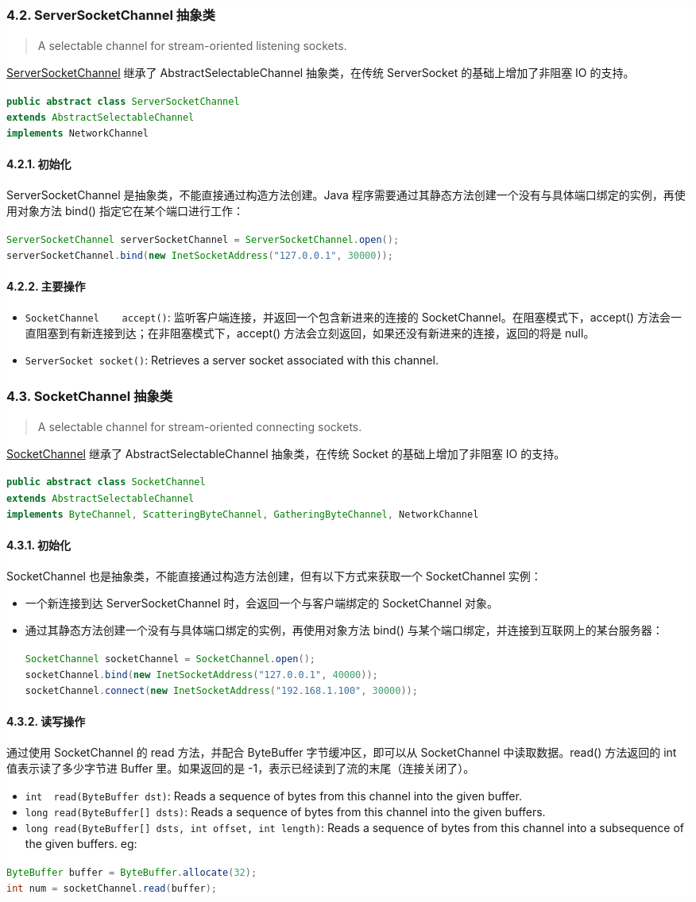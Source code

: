 ### 4.2. ServerSocketChannel 抽象类

> A selectable channel for stream-oriented listening sockets.

[ServerSocketChannel](https://docs.oracle.com/javase/9/docs/api/java/nio/channels/ServerSocketChannel.html) 继承了 AbstractSelectableChannel 抽象类，在传统 ServerSocket 的基础上增加了非阻塞 IO 的支持。
```java
public abstract class ServerSocketChannel
extends AbstractSelectableChannel
implements NetworkChannel
```

#### 4.2.1. 初始化

ServerSocketChannel 是抽象类，不能直接通过构造方法创建。Java 程序需要通过其静态方法创建一个没有与具体端口绑定的实例，再使用对象方法 bind() 指定它在某个端口进行工作：
```java
ServerSocketChannel serverSocketChannel = ServerSocketChannel.open();
serverSocketChannel.bind(new InetSocketAddress("127.0.0.1", 30000));
```

#### 4.2.2. 主要操作

- `SocketChannel	accept​()`: 监听客户端连接，并返回一个包含新进来的连接的 SocketChannel。在阻塞模式下，accept() 方法会一直阻塞到有新连接到达；在非阻塞模式下，accept() 方法会立刻返回，如果还没有新进来的连接，返回的将是 null。

- `ServerSocket	socket​()`: Retrieves a server socket associated with this channel.

### 4.3. SocketChannel 抽象类

> A selectable channel for stream-oriented connecting sockets.

[SocketChannel](https://docs.oracle.com/javase/9/docs/api/java/nio/channels/SocketChannel.html) 继承了 AbstractSelectableChannel 抽象类，在传统 Socket 的基础上增加了非阻塞 IO 的支持。
```java
public abstract class SocketChannel
extends AbstractSelectableChannel
implements ByteChannel, ScatteringByteChannel, GatheringByteChannel, NetworkChannel
```

#### 4.3.1. 初始化

SocketChannel 也是抽象类，不能直接通过构造方法创建，但有以下方式来获取一个 SocketChannel 实例：
- 一个新连接到达 ServerSocketChannel 时，会返回一个与客户端绑定的 SocketChannel 对象。

- 通过其静态方法创建一个没有与具体端口绑定的实例，再使用对象方法 bind() 与某个端口绑定，并连接到互联网上的某台服务器：
  ```java
  SocketChannel socketChannel = SocketChannel.open();
  socketChannel.bind(new InetSocketAddress("127.0.0.1", 40000));
  socketChannel.connect(new InetSocketAddress("192.168.1.100", 30000));
  ```

#### 4.3.2. 读写操作

通过使用 SocketChannel 的 read 方法，并配合 ByteBuffer 字节缓冲区，即可以从 SocketChannel 中读取数据。read() 方法返回的 int 值表示读了多少字节进 Buffer 里。如果返回的是 -1，表示已经读到了流的末尾（连接关闭了）。
- `int	read​(ByteBuffer dst)`: Reads a sequence of bytes from this channel into the given buffer.
- `long	read​(ByteBuffer[] dsts)`: Reads a sequence of bytes from this channel into the given buffers.
- `long	read​(ByteBuffer[] dsts, int offset, int length)`: Reads a sequence of bytes from this channel into a subsequence of the given buffers.
eg:
```java
ByteBuffer buffer = ByteBuffer.allocate(32);
int num = socketChannel.read(buffer);
```
